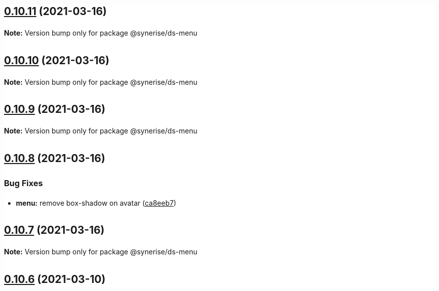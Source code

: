 


## [0.10.11](https://github.com/Synerise/synerise-design/compare/@synerise/ds-menu@0.10.10...@synerise/ds-menu@0.10.11) (2021-03-16)

**Note:** Version bump only for package @synerise/ds-menu





## [0.10.10](https://github.com/Synerise/synerise-design/compare/@synerise/ds-menu@0.10.9...@synerise/ds-menu@0.10.10) (2021-03-16)

**Note:** Version bump only for package @synerise/ds-menu





## [0.10.9](https://github.com/Synerise/synerise-design/compare/@synerise/ds-menu@0.10.8...@synerise/ds-menu@0.10.9) (2021-03-16)

**Note:** Version bump only for package @synerise/ds-menu





## [0.10.8](https://github.com/Synerise/synerise-design/compare/@synerise/ds-menu@0.10.7...@synerise/ds-menu@0.10.8) (2021-03-16)


### Bug Fixes

* **menu:** remove box-shadow on avatar ([ca8eeb7](https://github.com/Synerise/synerise-design/commit/ca8eeb73c9bd06b020cdd4e0a3f254d0ae377d8e))





## [0.10.7](https://github.com/Synerise/synerise-design/compare/@synerise/ds-menu@0.10.6...@synerise/ds-menu@0.10.7) (2021-03-16)

**Note:** Version bump only for package @synerise/ds-menu





## [0.10.6](https://github.com/Synerise/synerise-design/compare/@synerise/ds-menu@0.10.5...@synerise/ds-menu@0.10.6) (2021-03-10)
